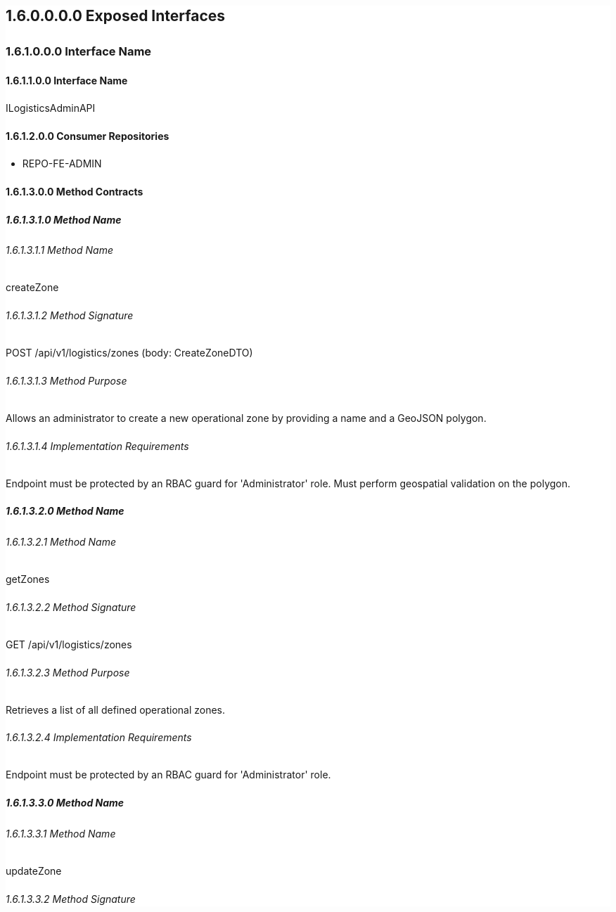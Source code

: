 ## 1.6.0.0.0.0 Exposed Interfaces

### 1.6.1.0.0.0 Interface Name

#### 1.6.1.1.0.0 Interface Name

ILogisticsAdminAPI

#### 1.6.1.2.0.0 Consumer Repositories

- REPO-FE-ADMIN

#### 1.6.1.3.0.0 Method Contracts

##### 1.6.1.3.1.0 Method Name

###### 1.6.1.3.1.1 Method Name

createZone

###### 1.6.1.3.1.2 Method Signature

POST /api/v1/logistics/zones (body: CreateZoneDTO)

###### 1.6.1.3.1.3 Method Purpose

Allows an administrator to create a new operational zone by providing a name and a GeoJSON polygon.

###### 1.6.1.3.1.4 Implementation Requirements

Endpoint must be protected by an RBAC guard for 'Administrator' role. Must perform geospatial validation on the polygon.

##### 1.6.1.3.2.0 Method Name

###### 1.6.1.3.2.1 Method Name

getZones

###### 1.6.1.3.2.2 Method Signature

GET /api/v1/logistics/zones

###### 1.6.1.3.2.3 Method Purpose

Retrieves a list of all defined operational zones.

###### 1.6.1.3.2.4 Implementation Requirements

Endpoint must be protected by an RBAC guard for 'Administrator' role.

##### 1.6.1.3.3.0 Method Name

###### 1.6.1.3.3.1 Method Name

updateZone

###### 1.6.1.3.3.2 Method Signature
